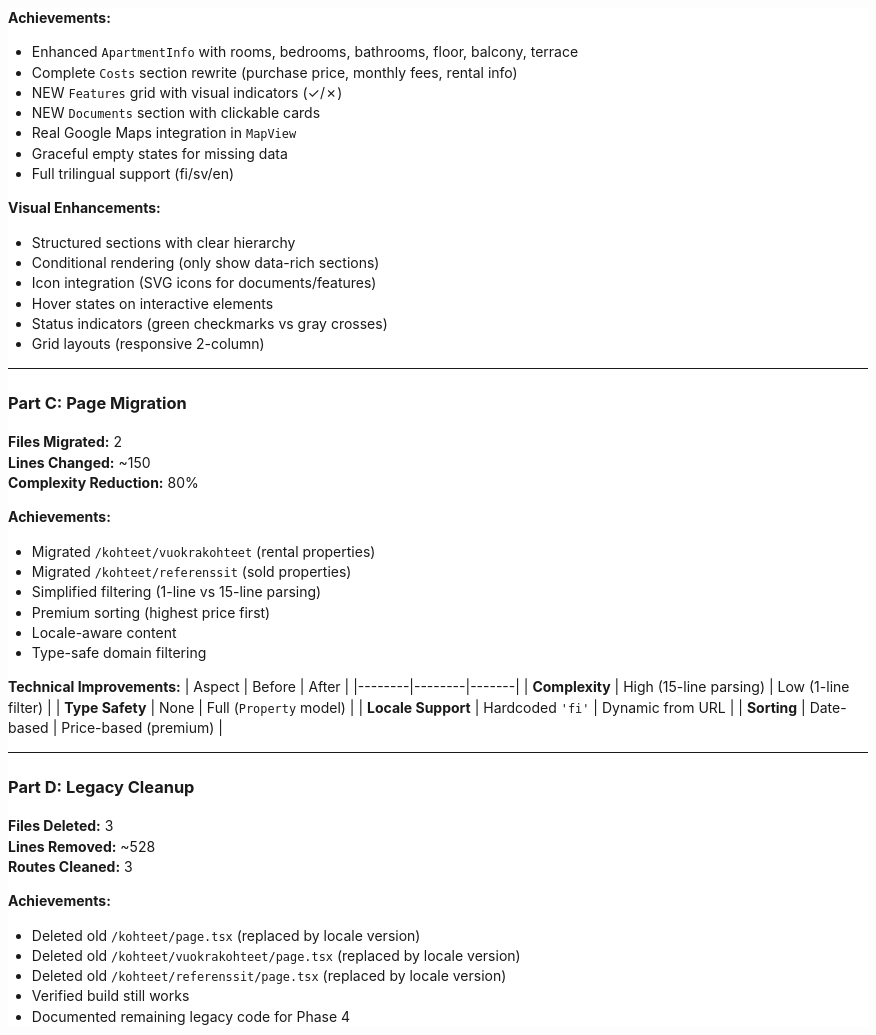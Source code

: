 **Achievements:**
- Enhanced `ApartmentInfo` with rooms, bedrooms, bathrooms, floor, balcony, terrace
- Complete `Costs` section rewrite (purchase price, monthly fees, rental info)
- NEW `Features` grid with visual indicators (✓/✗)
- NEW `Documents` section with clickable cards
- Real Google Maps integration in `MapView`
- Graceful empty states for missing data
- Full trilingual support (fi/sv/en)

**Visual Enhancements:**
- Structured sections with clear hierarchy
- Conditional rendering (only show data-rich sections)
- Icon integration (SVG icons for documents/features)
- Hover states on interactive elements
- Status indicators (green checkmarks vs gray crosses)
- Grid layouts (responsive 2-column)

---

### Part C: Page Migration
**Files Migrated:** 2  
**Lines Changed:** ~150  
**Complexity Reduction:** 80%  

**Achievements:**
- Migrated `/kohteet/vuokrakohteet` (rental properties)
- Migrated `/kohteet/referenssit` (sold properties)
- Simplified filtering (1-line vs 15-line parsing)
- Premium sorting (highest price first)
- Locale-aware content
- Type-safe domain filtering

**Technical Improvements:**
| Aspect | Before | After |
|--------|--------|-------|
| **Complexity** | High (15-line parsing) | Low (1-line filter) |
| **Type Safety** | None | Full (`Property` model) |
| **Locale Support** | Hardcoded `'fi'` | Dynamic from URL |
| **Sorting** | Date-based | Price-based (premium) |

---

### Part D: Legacy Cleanup
**Files Deleted:** 3  
**Lines Removed:** ~528  
**Routes Cleaned:** 3  

**Achievements:**
- Deleted old `/kohteet/page.tsx` (replaced by locale version)
- Deleted old `/kohteet/vuokrakohteet/page.tsx` (replaced by locale version)
- Deleted old `/kohteet/referenssit/page.tsx` (replaced by locale version)
- Verified build still works
- Documented remaining legacy code for Phase 4
